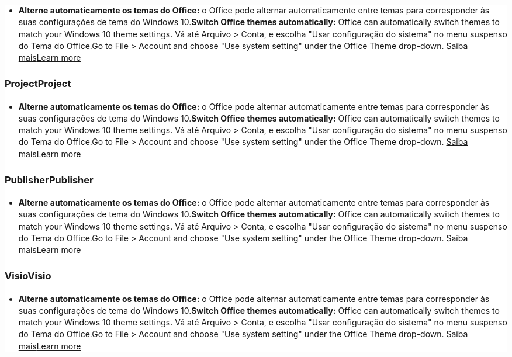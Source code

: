 - <span data-ttu-id="50abb-307">**Alterne automaticamente os temas do Office:** o Office pode alternar automaticamente entre temas para corresponder às suas configurações de tema do Windows 10.</span><span class="sxs-lookup"><span data-stu-id="50abb-307">**Switch Office themes automatically:** Office can automatically switch themes to match your Windows 10 theme settings.</span></span> <span data-ttu-id="50abb-308">Vá até Arquivo > Conta, e escolha "Usar configuração do sistema" no menu suspenso do Tema do Office.</span><span class="sxs-lookup"><span data-stu-id="50abb-308">Go to File > Account and choose "Use system setting" under the Office Theme drop-down.</span></span> [<span data-ttu-id="50abb-309">Saiba mais</span><span class="sxs-lookup"><span data-stu-id="50abb-309">Learn more</span></span>](https://support.office.com/article/63e65e1c-08d4-4dea-820e-335f54672310)

### <a name="project"></a><span data-ttu-id="50abb-310">Project</span><span class="sxs-lookup"><span data-stu-id="50abb-310">Project</span></span>

- <span data-ttu-id="50abb-311">**Alterne automaticamente os temas do Office:** o Office pode alternar automaticamente entre temas para corresponder às suas configurações de tema do Windows 10.</span><span class="sxs-lookup"><span data-stu-id="50abb-311">**Switch Office themes automatically:** Office can automatically switch themes to match your Windows 10 theme settings.</span></span> <span data-ttu-id="50abb-312">Vá até Arquivo > Conta, e escolha "Usar configuração do sistema" no menu suspenso do Tema do Office.</span><span class="sxs-lookup"><span data-stu-id="50abb-312">Go to File > Account and choose "Use system setting" under the Office Theme drop-down.</span></span> [<span data-ttu-id="50abb-313">Saiba mais</span><span class="sxs-lookup"><span data-stu-id="50abb-313">Learn more</span></span>](https://support.office.com/article/63e65e1c-08d4-4dea-820e-335f54672310)

### <a name="publisher"></a><span data-ttu-id="50abb-314">Publisher</span><span class="sxs-lookup"><span data-stu-id="50abb-314">Publisher</span></span>

- <span data-ttu-id="50abb-315">**Alterne automaticamente os temas do Office:** o Office pode alternar automaticamente entre temas para corresponder às suas configurações de tema do Windows 10.</span><span class="sxs-lookup"><span data-stu-id="50abb-315">**Switch Office themes automatically:** Office can automatically switch themes to match your Windows 10 theme settings.</span></span> <span data-ttu-id="50abb-316">Vá até Arquivo > Conta, e escolha "Usar configuração do sistema" no menu suspenso do Tema do Office.</span><span class="sxs-lookup"><span data-stu-id="50abb-316">Go to File > Account and choose "Use system setting" under the Office Theme drop-down.</span></span> [<span data-ttu-id="50abb-317">Saiba mais</span><span class="sxs-lookup"><span data-stu-id="50abb-317">Learn more</span></span>](https://support.office.com/article/63e65e1c-08d4-4dea-820e-335f54672310)

### <a name="visio"></a><span data-ttu-id="50abb-318">Visio</span><span class="sxs-lookup"><span data-stu-id="50abb-318">Visio</span></span>

- <span data-ttu-id="50abb-319">**Alterne automaticamente os temas do Office:** o Office pode alternar automaticamente entre temas para corresponder às suas configurações de tema do Windows 10.</span><span class="sxs-lookup"><span data-stu-id="50abb-319">**Switch Office themes automatically:** Office can automatically switch themes to match your Windows 10 theme settings.</span></span> <span data-ttu-id="50abb-320">Vá até Arquivo > Conta, e escolha "Usar configuração do sistema" no menu suspenso do Tema do Office.</span><span class="sxs-lookup"><span data-stu-id="50abb-320">Go to File > Account and choose "Use system setting" under the Office Theme drop-down.</span></span> [<span data-ttu-id="50abb-321">Saiba mais</span><span class="sxs-lookup"><span data-stu-id="50abb-321">Learn more</span></span>](https://support.office.com/article/63e65e1c-08d4-4dea-820e-335f54672310)
